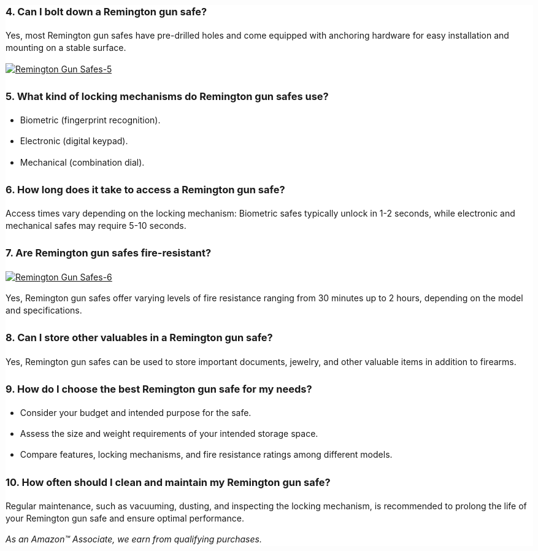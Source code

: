 ### 4. Can I bolt down a Remington gun safe?

Yes, most Remington gun safes have pre-drilled holes and come equipped with anchoring hardware for easy installation and mounting on a stable surface.

<div><a href="https://serp.ly/@universityofguns/amazon/remington-gun-safes?utm_source=universityofguns&utm_medium=organic&utm_campaign=website"><img src="https://imagedelivery.net/vy2bglCGN6hEeWOnSe2c7A/Remington+Gun+Safes-5/public" alt="Remington Gun Safes-5"></a></div>

### 5. What kind of locking mechanisms do Remington gun safes use?

- Biometric (fingerprint recognition).

- Electronic (digital keypad).

- Mechanical (combination dial).

### 6. How long does it take to access a Remington gun safe?

Access times vary depending on the locking mechanism: Biometric safes typically unlock in 1-2 seconds, while electronic and mechanical safes may require 5-10 seconds.

### 7. Are Remington gun safes fire-resistant?

<div><a href="https://serp.ly/@universityofguns/amazon/remington-gun-safes?utm_source=universityofguns&utm_medium=organic&utm_campaign=website"><img src="https://imagedelivery.net/vy2bglCGN6hEeWOnSe2c7A/Remington+Gun+Safes-6/public" alt="Remington Gun Safes-6"></a></div>

Yes, Remington gun safes offer varying levels of fire resistance ranging from 30 minutes up to 2 hours, depending on the model and specifications.

### 8. Can I store other valuables in a Remington gun safe?

Yes, Remington gun safes can be used to store important documents, jewelry, and other valuable items in addition to firearms.

### 9. How do I choose the best Remington gun safe for my needs?

- Consider your budget and intended purpose for the safe.

- Assess the size and weight requirements of your intended storage space.

- Compare features, locking mechanisms, and fire resistance ratings among different models.

### 10. How often should I clean and maintain my Remington gun safe?

Regular maintenance, such as vacuuming, dusting, and inspecting the locking mechanism, is recommended to prolong the life of your Remington gun safe and ensure optimal performance.

_As an Amazon™ Associate, we earn from qualifying purchases._
